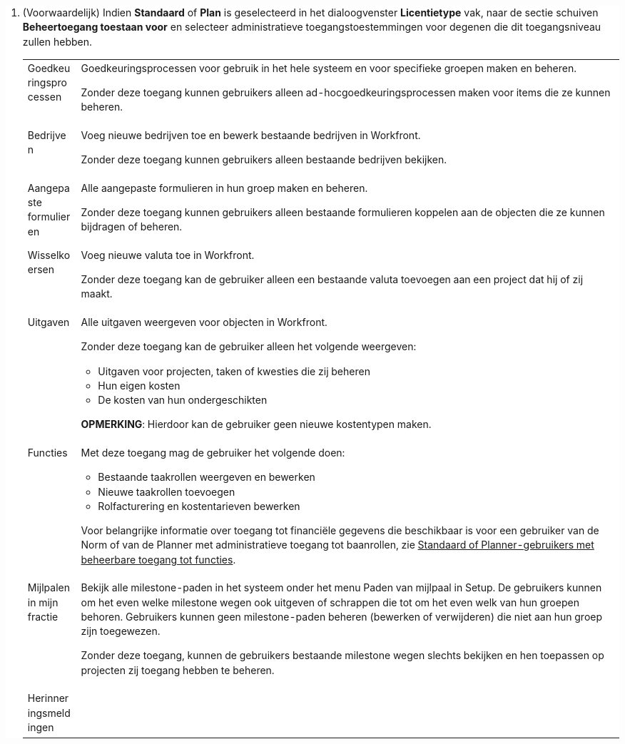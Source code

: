 1. (Voorwaardelijk) Indien **Standaard** of **Plan** is geselecteerd in het dialoogvenster **Licentietype** vak, naar de sectie schuiven **Beheertoegang toestaan voor** en selecteer administratieve toegangstoestemmingen voor degenen die dit toegangsniveau zullen hebben.

   <table style="table-layout:auto"> 
    <col> 
    <col> 
    <tbody> 
     <tr> 
      <td role="rowheader">Goedkeuringsprocessen</td> 
      <td>Goedkeuringsprocessen voor gebruik in het hele systeem en voor specifieke groepen maken en beheren.<p>Zonder deze toegang kunnen gebruikers alleen ad-hocgoedkeuringsprocessen maken voor items die ze kunnen beheren.</p></td> 
     </tr> 
     <tr> 
      <td role="rowheader">Bedrijven</td> 
      <td>Voeg nieuwe bedrijven toe en bewerk bestaande bedrijven in Workfront.<br><p>Zonder deze toegang kunnen gebruikers alleen bestaande bedrijven bekijken.</p></td> 
     </tr> 
     <tr> 
      <td role="rowheader">Aangepaste formulieren</td> 
      <td>Alle aangepaste formulieren in hun groep maken en beheren. <br><p>Zonder deze toegang kunnen gebruikers alleen bestaande formulieren koppelen aan de objecten die ze kunnen bijdragen of beheren.</p></td> 
     </tr> 
     <tr> 
      <td role="rowheader">Wisselkoersen</td> 
      <td> Voeg nieuwe valuta toe in Workfront. <p>Zonder deze toegang kan de gebruiker alleen een bestaande valuta toevoegen aan een project dat hij of zij maakt.</p> </td> 
     </tr> 
     <tr> 
      <td role="rowheader">Uitgaven</td> 
      <td>Alle uitgaven weergeven voor objecten in Workfront.<p>Zonder deze toegang kan de gebruiker alleen het volgende weergeven:</p>
       <ul>
        <li>Uitgaven voor projecten, taken of kwesties die zij beheren</li>
        <li>Hun eigen kosten</li>
        <li>De kosten van hun ondergeschikten</li>
       </ul><p><b>OPMERKING</b>: Hierdoor kan de gebruiker geen nieuwe kostentypen maken.</p></td> 
     </tr> 
     <tr> 
      <td role="rowheader">Functies</td> 
      <td> Met deze toegang mag de gebruiker het volgende doen: 
       <ul> 
        <li>Bestaande taakrollen weergeven en bewerken</li> 
        <li>Nieuwe taakrollen toevoegen</li> 
        <li>Rolfacturering en kostentarieven bewerken</li> 
       </ul> 
       <p>Voor belangrijke informatie over toegang tot financiële gegevens die beschikbaar is voor een gebruiker van de Norm of van de Planner met administratieve toegang tot baanrollen, zie <a href="#standard-or-planner-users-with-administrative-access-to-job-roles">Standaard of Planner-gebruikers met beheerbare toegang tot functies</a>.</p>
      </td> 
     </tr> 
     <tr> 
      <td role="rowheader">Mijlpalen in mijn fractie</td> 
      <td>Bekijk alle milestone-paden in het systeem onder het menu Paden van mijlpaal in Setup. De gebruikers kunnen om het even welke milestone wegen ook uitgeven of schrappen die tot om het even welk van hun groepen behoren. Gebruikers kunnen geen milestone-paden beheren (bewerken of verwijderen) die niet aan hun groep zijn toegewezen.<p>Zonder deze toegang, kunnen de gebruikers bestaande milestone wegen slechts bekijken en hen toepassen op projecten zij toegang hebben te beheren.</p></td> 
     </tr> 
     <tr> 
      <td role="rowheader">Herinneringsmeldingen</td> 